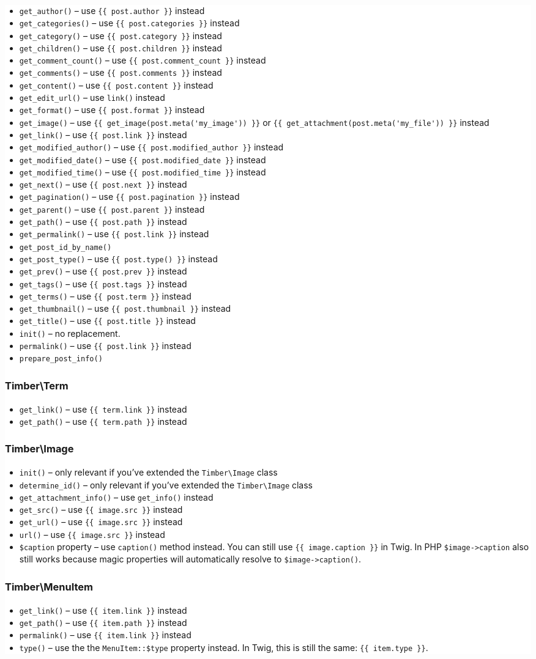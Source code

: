 - `get_author()` – use `{{ post.author }}` instead
- `get_categories()` – use `{{ post.categories }}` instead
- `get_category()` – use `{{ post.category }}` instead
- `get_children()` – use `{{ post.children }}` instead
- `get_comment_count()` – use `{{ post.comment_count }}` instead
- `get_comments()` – use `{{ post.comments }}` instead
- `get_content()` – use `{{ post.content }}` instead
- `get_edit_url()` – use `link()` instead
- `get_format()` – use `{{ post.format }}` instead
- `get_image()` – use `{{ get_image(post.meta('my_image')) }}` or `{{ get_attachment(post.meta('my_file')) }}` instead
- `get_link()` – use `{{ post.link }}` instead
- `get_modified_author()` – use `{{ post.modified_author }}` instead
- `get_modified_date()` – use `{{ post.modified_date }}` instead
- `get_modified_time()` – use `{{ post.modified_time }}` instead
- `get_next()` – use `{{ post.next }}` instead
- `get_pagination()` – use `{{ post.pagination }}` instead
- `get_parent()` – use `{{ post.parent }}` instead
- `get_path()` – use `{{ post.path }}` instead
- `get_permalink()` – use `{{ post.link }}` instead
- `get_post_id_by_name()`
- `get_post_type()` – use `{{ post.type() }}` instead
- `get_prev()` – use `{{ post.prev }}` instead
- `get_tags()` – use `{{ post.tags }}` instead
- `get_terms()` – use `{{ post.term }}` instead
- `get_thumbnail()` – use `{{ post.thumbnail }}` instead
- `get_title()` – use `{{ post.title }}` instead
- `init()` – no replacement.
- `permalink()` – use `{{ post.link }}` instead
- `prepare_post_info()`

### Timber\Term

- `get_link()` – use `{{ term.link }}` instead
- `get_path()` – use `{{ term.path }}` instead

### Timber\Image

- `init()` – only relevant if you’ve extended the `Timber\Image` class
- `determine_id()` – only relevant if you’ve extended the `Timber\Image` class
- `get_attachment_info()` – use `get_info()` instead
- `get_src()` – use `{{ image.src }}` instead
- `get_url()` – use `{{ image.src }}` instead
- `url()` – use `{{ image.src }}` instead
- `$caption` property – use `caption()` method instead. You can still use `{{ image.caption }}` in Twig. In PHP `$image->caption` also still works because magic properties will automatically resolve to `$image->caption()`.

### Timber\MenuItem

- `get_link()` – use `{{ item.link }}` instead
- `get_path()` – use `{{ item.path }}` instead
- `permalink()` – use `{{ item.link }}` instead
- `type()` – use the the `MenuItem::$type` property instead. In Twig, this is still the same: `{{ item.type }}`.
